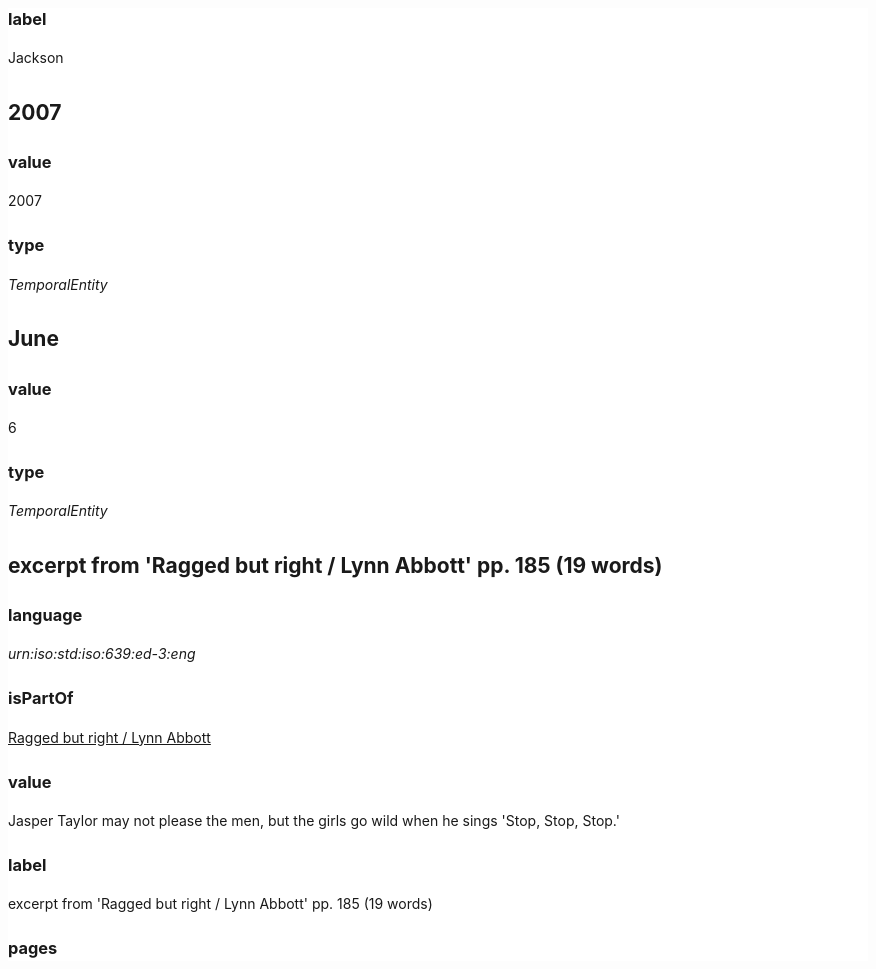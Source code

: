### label


Jackson

## 2007

### value


2007

### type


*TemporalEntity*

## June

### value


6

### type


*TemporalEntity*

## excerpt from 'Ragged but right / Lynn Abbott' pp. 185 (19 words)

### language


*urn:iso:std:iso:639:ed-3:eng*

### isPartOf


[Ragged but right / Lynn Abbott](#Ragged-but-right-/-Lynn-Abbott)

### value


<p>Jasper Taylor may not please the men, but the girls go wild when he sings 'Stop, Stop, Stop.'</p>

### label


excerpt from 'Ragged but right / Lynn Abbott' pp. 185 (19 words)

### pages
